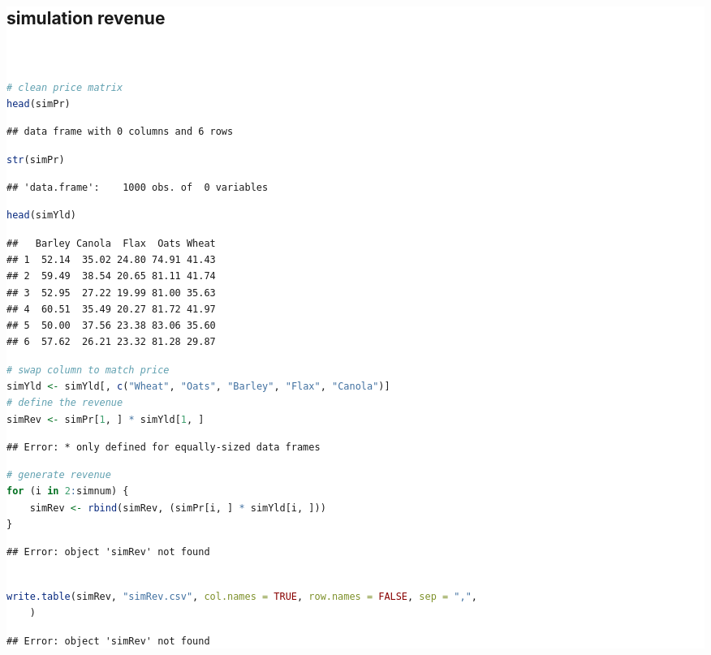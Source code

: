 
## simulation revenue


```r


# clean price matrix
head(simPr)
```

```
## data frame with 0 columns and 6 rows
```

```r
str(simPr)
```

```
## 'data.frame':	1000 obs. of  0 variables
```

```r
head(simYld)
```

```
##   Barley Canola  Flax  Oats Wheat
## 1  52.14  35.02 24.80 74.91 41.43
## 2  59.49  38.54 20.65 81.11 41.74
## 3  52.95  27.22 19.99 81.00 35.63
## 4  60.51  35.49 20.27 81.72 41.97
## 5  50.00  37.56 23.38 83.06 35.60
## 6  57.62  26.21 23.32 81.28 29.87
```

```r
# swap column to match price
simYld <- simYld[, c("Wheat", "Oats", "Barley", "Flax", "Canola")]
# define the revenue
simRev <- simPr[1, ] * simYld[1, ]
```

```
## Error: * only defined for equally-sized data frames
```

```r
# generate revenue
for (i in 2:simnum) {
    simRev <- rbind(simRev, (simPr[i, ] * simYld[i, ]))
}
```

```
## Error: object 'simRev' not found
```

```r

write.table(simRev, "simRev.csv", col.names = TRUE, row.names = FALSE, sep = ",", 
    )
```

```
## Error: object 'simRev' not found
```

```r

```



